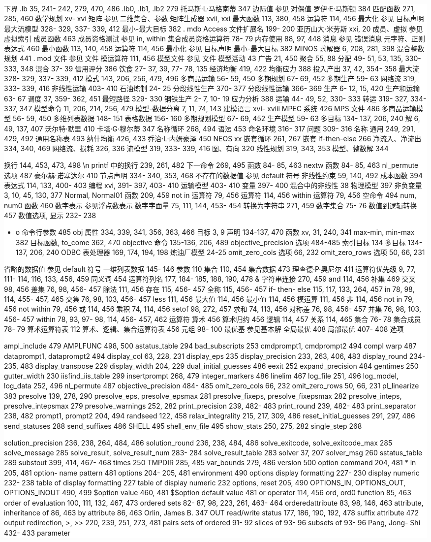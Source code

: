 下界 .lb 35, 241- 242, 279, 470, 486 .lb0, .lb1, .lb2 279 托马斯·L·马格南蒂 347 边际值 参见 对偶值 罗伊·E·马斯顿 384 匹配函数 271, 285, 460 数学规划 xv- xvi 矩阵 参见 二维集合、参数 矩阵生成器 xvii, xxi 最大函数 113, 380, 458 运算符 114, 456 最大化 参见 目标声明 最大流模型 328- 329, 337- 339, 412 最小-最大目标 382 . mdb Access 文件扩展名 199- 200 亚历山大·米劳斯 xxi, 20 成员、虚拟 参见 虚拟索引 成员函数 463 成员资格测试 参见 in, within 集合成员资格运算符 78- 79 内存使用 88, 97, 448 消息 参见 错误消息 元字符、正则表达式 460 最小函数 113, 140, 458 运算符 114, 456 最小化 参见 目标声明 最小-最大目标 382 MINOS 求解器 6, 208, 281, 398 混合整数规划 441 . mod 文件 参见 文件 模运算符 111, 456 模型文件 参见 文件 模型活动 43 广告 21, 450 聚合 55, 88 分配 49- 51, 53, 135, 330- 333, 348 混合 37- 39 信用评分 386 饮食 27- 37, 39, 77- 78, 135 经济均衡 419, 422 均衡应力 388 投入产出 37, 42, 354- 358 最大流 328- 329, 337- 339, 412 模式 143, 206, 256, 479, 496 多商品运输 56- 59, 450 多期规划 67- 69, 452 多期生产 59- 63 网络流 319, 333- 339, 416 非线性运输 403- 410 石油炼制 24- 25 分段线性生产 370- 377 分段线性运输 366- 369 生产 6- 12, 15, 420 生产和运输 63- 67 调度 37, 359- 362, 451 最短路径 329- 330 钢铁生产 2- 7, 10- 19 应力分析 388 运输 44- 49, 52, 330- 333 转运 319- 327, 334- 337, 347 模型命令 11, 206, 214, 256, 479 模型-数据分离 7, 11, 74, 143 建模语言 xvi- xviii MPEC 系统 426 MPS 文件 486 多商品运输模型 56- 59, 450 多维列表数据 148- 151 表格数据 156- 160 多期规划模型 67- 69, 452 生产模型 59- 63 多目标 134- 137, 206, 240 解 6, 49, 137, 407 沃尔特·默里 410 卡塔·G·穆尔蒂 347 名称循环 268, 494 语法 453 命名环境 316- 317 问题 309- 316 名称 通用 249, 291, 429, 492 通用名称表 493 纳什均衡 426, 433 乔治·L·内姆豪泽 450 NEOS xx 嵌套循环 261, 267 嵌套 if-then-else 266 净流入、净流出 334, 340, 469 网络流、损耗 326, 336 流模型 319, 333- 339, 416 图、有向 320 线性规划 319, 343, 353 模型、整数解 344

换行 144, 453, 473, 498 \n printf 中的换行 239, 261, 482 下一命令 269, 495 函数 84- 85, 463 nextw 函数 84- 85, 463 nl_permute 选项 487 豪尔赫·诺塞达尔 410 节点声明 334- 340, 353, 468 不存在的数据值 参见 default 符号 非线性约束 59, 140, 492 成本函数 394 表达式 114, 133, 400- 403 编程 xvi, 391- 397, 403- 410 运输模型 403- 410 变量 397- 400 混合中的非线性 38 物理模型 397 非负变量 3, 10, 45, 130, 377 Normal, Normal01 函数 209, 459 not in 运算符 79, 456 运算符 114, 456 within 运算符 79, 456 空命令 494 num, num0 函数 460 数字表示 参见浮点数表示 数字字面量 75, 111, 144, 453- 454 转换为字符串 271, 459 数字集合 75- 76 数值到逻辑转换 457 数值选项, 显示 232- 238

- o 命令行参数 485 obj 属性 334, 339, 341, 356, 363, 466 目标 3, 9 声明 134-137, 470 函数 xv, 31, 240, 341 max-min, min-max 382 目标函数, to_come 362, 470 objective 命令 135-136, 206, 489 objective_precision 选项 484-485 索引目标 134 多目标 134-137, 206, 240 ODBC 表处理器 169, 174, 194, 198 炼油厂模型 24-25 omit_zero_cols 选项 66, 232 omit_zero_rows 选项 50, 66, 231

省略的数据值 参见 default 符号 一维列表数据 145- 146 参数 110 集合 110, 454 集合数据 473 理查德·P·奥尼尔 411 运算符优先级 9, 77, 111- 114, 116, 133, 456, 459 同义词 454 运算符列名 177, 184- 185, 188, 190, 478 & 字符串连接 270, 459 and 114, 456 补集 469 交叉 98, 456 差集 76, 98, 456- 457 除法 111, 456 存在 115, 456- 457 全称 115, 456- 457 if- then- else 115, 117, 133, 264, 457 in 78, 98, 114, 455- 457, 465 交集 76, 98, 103, 456- 457 less 111, 456 最大值 114, 456 最小值 114, 456 模运算 111, 456 非 114, 456 not in 79, 456 not within 79, 456 或 114, 456 乘积 74, 114, 456 setof 98, 272, 457 求和 74, 113, 456 对称差 76, 98, 456- 457 并集 76, 98, 103, 456- 457 within 78, 93, 97- 98, 114, 456- 457, 462 运算符 算术 456 算术归约 456 逻辑 114, 457 关系 114, 465 集合 76- 78 集合成员 78- 79 算术运算符表 112 算术、逻辑、集合运算符表 456 元组 98- 100 最优基 参见基本解 全局最优 408 局部最优 407- 408 选项

ampl_include 479 AMPLFUNC 498, 500 astatus_table 294 bad_subscripts 253 cmdprompt1, cmdprompt2 494 compl warp 487 dataprompt1, dataprompt2 494 display_col 63, 228, 231 display_eps 235 display_precision 233, 263, 406, 483 display_round 234- 235, 483 display_transpose 229 display_width 204, 229 dual_initial_guesses 486 eexit 252 expand_precision 484 gentimes 250 gutter_width 230 iisfind_iis_table 299 insertprompt 268, 479 integer_markers 486 linelim 467 log_file 251, 496 log_model, log_data 252, 496 nl_permute 487 objective_precision 484- 485 omit_zero_cols 66, 232 omit_zero_rows 50, 66, 231 pl_linearize 383 presolve 139, 278, 290 presolve_eps, presolve_epsmax 281 presolve_fixeps, presolve_fixepsmax 282 presolve_inteps, presolve_intepsmax 279 presolve_warnings 252, 282 print_precision 239, 482- 483 print_round 239, 482- 483 print_separator 238, 482 prompt1, prompt2 204, 494 randseed 122, 458 relax_integrality 215, 217, 309, 486 reset_initial_guesses 291, 297, 486 send_statuses 288 send_suffixes 486 SHELL 495 shell_env_file 495 show_stats 250, 275, 282 single_step 268

solution_precision 236, 238, 264, 484, 486 solution_round 236, 238, 484, 486 solve_exitcode, solve_exitcode_max 285 solve_message 285 solve_result, solve_result_num 283- 284 solve_result_table 283 solver 37, 207 solver_msg 260 sstatus_table 289 substout 399, 414, 467- 468 times 250 TMPDIR 285, 485 var_bounds 279, 486 version 500 option command 204, 481 * in 205, 481 option- name pattern 481 options 204- 205, 481 environment 490 options display formatting 227- 230 display numeric 232- 238 table of display formatting 227 table of display numeric 232 options, reset 205, 490 OPTIONS_IN, OPTIONS_OUT, OPTIONS_INOUT 490, 499 $option value 460, 481 $\$option default value 481 or operator 114, 456 ord, ord0 function 85, 463 order of evaluation 100, 111, 132, 467, 473 ordered sets 82- 87, 98, 223, 261, 463- 464 orderedattribute 83, 98, 146, 463 attribute, inheritance of 86, 463 by attribute 86, 463 Orlin, James B. 347 OUT read/write status 177, 186, 190, 192, 478 suffix attribute 472 output redirection, >, >> 220, 239, 251, 273, 481 pairs sets of ordered 91- 92 slices of 93- 96 subsets of 93- 96 Pang, Jong- Shi 432- 433 parameter
